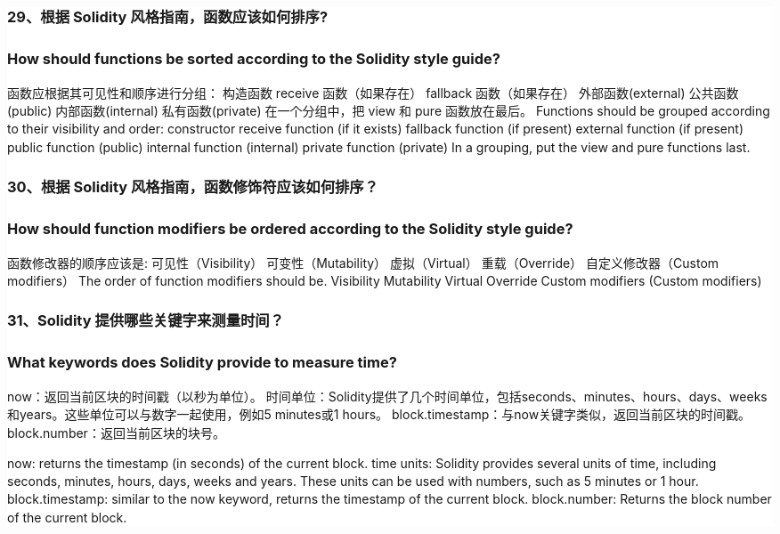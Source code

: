 ### 29、根据 Solidity ⻛格指南，函数应该如何排序? 
### How should functions be sorted according to the Solidity style guide? 

函数应根据其可⻅性和顺序进⾏分组：
  构造函数 
  receive 函数（如果存在） 
  fallback 函数（如果存在） 
  外部函数(external) 
  公共函数(public) 
  内部函数(internal) 
  私有函数(private) 
在⼀个分组中，把 view 和 pure 函数放在最后。 
Functions should be grouped according to their visibility and order: 
constructor 
receive function (if it exists) 
fallback function (if present) 
external function (if present) 
public function (public) 
internal function (internal) 
private function (private) 
In a grouping, put the view and pure functions last. 

### 30、根据 Solidity ⻛格指南，函数修饰符应该如何排序？ 
### How should function modifiers be ordered according to the Solidity style guide? 

函数修改器的顺序应该是: 
  可⻅性（Visibility） 
  可变性（Mutability） 
  虚拟（Virtual） 
  重载（Override） 
  ⾃定义修改器（Custom modifiers） 
The order of function modifiers should be. 
Visibility 
Mutability 
Virtual 
Override 
Custom modifiers (Custom modifiers) 

### 31、Solidity 提供哪些关键字来测量时间？ 
### What keywords does Solidity provide to measure time? 

now：返回当前区块的时间戳（以秒为单位）。 
时间单位：Solidity提供了⼏个时间单位，包括seconds、minutes、hours、days、weeks和years。这些单位可以与数字⼀起使⽤，例如5 minutes或1 hours。 
block.timestamp：与now关键字类似，返回当前区块的时间戳。 
block.number：返回当前区块的块号。 
  
now: returns the timestamp (in seconds) of the current block. 
time units: Solidity provides several units of time, including seconds, minutes, hours, days, 
weeks and years. These units can be used with numbers, such as 5 minutes or 1 hour. 
block.timestamp: similar to the now keyword, returns the timestamp of the current block. 
block.number: Returns the block number of the current block. 
